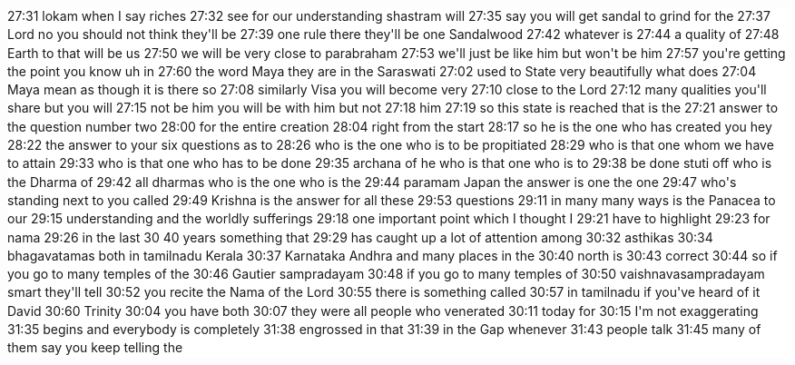 27:31 lokam when I say riches
27:32 see for our understanding shastram will
27:35 say you will get sandal to grind for the
27:37 Lord no you should not think they'll be
27:39 one rule there they'll be one Sandalwood
27:42 whatever is
27:44 a quality of
27:48 Earth to that will be us
27:50 we will be very close to parabraham
27:53 we'll just be like him but won't be him
27:57 you're getting the point you know uh in
27:60 the word Maya they are in the Saraswati
27:02 used to State very beautifully what does
27:04 Maya mean as though it is there so
27:08 similarly Visa you will become very
27:10 close to the Lord
27:12 many qualities you'll share but you will
27:15 not be him you will be with him but not
27:18 him
27:19 so this state is reached that is the
27:21 answer to the question number two
28:00 for the entire creation
28:04 right from the start
28:17 so he is the one who has created you hey
28:22 the answer to your six questions as to
28:26 who is the one who is to be propitiated
28:29 who is that one whom we have to attain
29:33 who is that one who has to be done
29:35 archana of he who is that one who is to
29:38 be done stuti off who is the Dharma of
29:42 all dharmas who is the one who is the
29:44 paramam Japan the answer is one the one
29:47 who's standing next to you called
29:49 Krishna is the answer for all these
29:53 questions
29:11 in many many ways is the Panacea to our
29:15 understanding and the worldly sufferings
29:18 one important point which I thought I
29:21 have to highlight
29:23 for nama
29:26 in the last 30 40 years something that
29:29 has caught up a lot of attention among
30:32 asthikas
30:34 bhagavatamas both in tamilnadu Kerala
30:37 Karnataka Andhra and many places in the
30:40 north is
30:43 correct
30:44 so if you go to many temples of the
30:46 Gautier sampradayam
30:48 if you go to many temples of
30:50 vaishnavasampradayam smart they'll tell
30:52 you recite the Nama of the Lord
30:55 there is something called
30:57 in tamilnadu if you've heard of it David
30:60 Trinity
30:04 you have both
30:07 they were all people who venerated
30:11 today for
30:15 I'm not exaggerating
31:35 begins and everybody is completely
31:38 engrossed in that
31:39 in the Gap whenever
31:43 people talk
31:45 many of them say you keep telling the